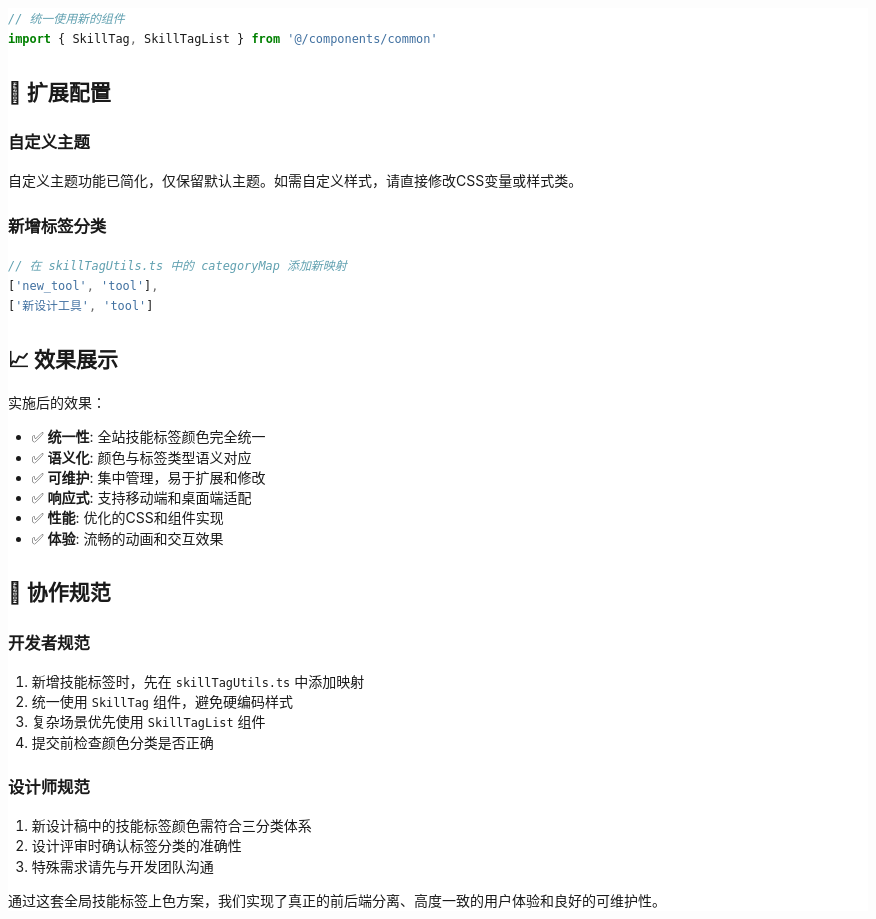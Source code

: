    ```typescript
   // 统一使用新的组件
   import { SkillTag, SkillTagList } from '@/components/common'
   ```

## 🔧 扩展配置

### 自定义主题
自定义主题功能已简化，仅保留默认主题。如需自定义样式，请直接修改CSS变量或样式类。

### 新增标签分类

```typescript
// 在 skillTagUtils.ts 中的 categoryMap 添加新映射
['new_tool', 'tool'],
['新设计工具', 'tool']
```

## 📈 效果展示

实施后的效果：

- ✅ **统一性**: 全站技能标签颜色完全统一
- ✅ **语义化**: 颜色与标签类型语义对应
- ✅ **可维护**: 集中管理，易于扩展和修改
- ✅ **响应式**: 支持移动端和桌面端适配
- ✅ **性能**: 优化的CSS和组件实现
- ✅ **体验**: 流畅的动画和交互效果

## 🤝 协作规范

### 开发者规范

1. 新增技能标签时，先在 `skillTagUtils.ts` 中添加映射
2. 统一使用 `SkillTag` 组件，避免硬编码样式
3. 复杂场景优先使用 `SkillTagList` 组件
4. 提交前检查颜色分类是否正确

### 设计师规范

1. 新设计稿中的技能标签颜色需符合三分类体系
2. 设计评审时确认标签分类的准确性
3. 特殊需求请先与开发团队沟通

通过这套全局技能标签上色方案，我们实现了真正的前后端分离、高度一致的用户体验和良好的可维护性。
